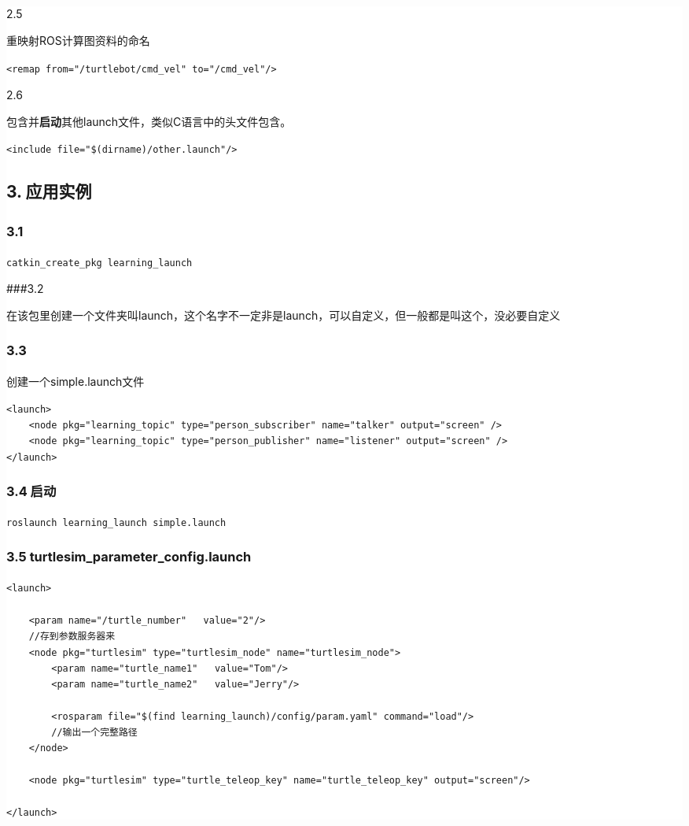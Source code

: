 2.5 <remap>

重映射ROS计算图资料的命名

```
<remap from="/turtlebot/cmd_vel" to="/cmd_vel"/>
```

2.6 <include>

包含并**启动**其他launch文件，类似C语言中的头文件包含。

```
<include file="$(dirname)/other.launch"/>
```

## 3. 应用实例

### 3.1 

```
catkin_create_pkg learning_launch
```

###3.2 

在该包里创建一个文件夹叫launch，这个名字不一定非是launch，可以自定义，但一般都是叫这个，没必要自定义

### 3.3

创建一个simple.launch文件

```
<launch>
    <node pkg="learning_topic" type="person_subscriber" name="talker" output="screen" />
    <node pkg="learning_topic" type="person_publisher" name="listener" output="screen" /> 
</launch>
```

### 3.4 启动

```
roslaunch learning_launch simple.launch
```

### 3.5 turtlesim_parameter_config.launch

```
<launch>

	<param name="/turtle_number"   value="2"/>
	//存到参数服务器来
    <node pkg="turtlesim" type="turtlesim_node" name="turtlesim_node">
		<param name="turtle_name1"   value="Tom"/>
		<param name="turtle_name2"   value="Jerry"/>

		<rosparam file="$(find learning_launch)/config/param.yaml" command="load"/>
		//输出一个完整路径
	</node>

    <node pkg="turtlesim" type="turtle_teleop_key" name="turtle_teleop_key" output="screen"/>

</launch>

```
